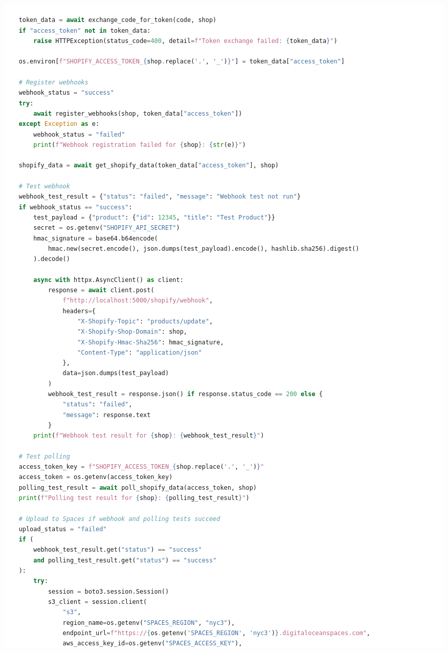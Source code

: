 ```python

    token_data = await exchange_code_for_token(code, shop)
    if "access_token" not in token_data:
        raise HTTPException(status_code=400, detail=f"Token exchange failed: {token_data}")

    os.environ[f"SHOPIFY_ACCESS_TOKEN_{shop.replace('.', '_')}"] = token_data["access_token"]

    # Register webhooks
    webhook_status = "success"
    try:
        await register_webhooks(shop, token_data["access_token"])
    except Exception as e:
        webhook_status = "failed"
        print(f"Webhook registration failed for {shop}: {str(e)}")

    shopify_data = await get_shopify_data(token_data["access_token"], shop)

    # Test webhook
    webhook_test_result = {"status": "failed", "message": "Webhook test not run"}
    if webhook_status == "success":
        test_payload = {"product": {"id": 12345, "title": "Test Product"}}
        secret = os.getenv("SHOPIFY_API_SECRET")
        hmac_signature = base64.b64encode(
            hmac.new(secret.encode(), json.dumps(test_payload).encode(), hashlib.sha256).digest()
        ).decode()

        async with httpx.AsyncClient() as client:
            response = await client.post(
                f"http://localhost:5000/shopify/webhook",
                headers={
                    "X-Shopify-Topic": "products/update",
                    "X-Shopify-Shop-Domain": shop,
                    "X-Shopify-Hmac-Sha256": hmac_signature,
                    "Content-Type": "application/json"
                },
                data=json.dumps(test_payload)
            )
            webhook_test_result = response.json() if response.status_code == 200 else {
                "status": "failed",
                "message": response.text
            }
        print(f"Webhook test result for {shop}: {webhook_test_result}")

    # Test polling
    access_token_key = f"SHOPIFY_ACCESS_TOKEN_{shop.replace('.', '_')}"
    access_token = os.getenv(access_token_key)
    polling_test_result = await poll_shopify_data(access_token, shop)
    print(f"Polling test result for {shop}: {polling_test_result}")

    # Upload to Spaces if webhook and polling tests succeed
    upload_status = "failed"
    if (
        webhook_test_result.get("status") == "success"
        and polling_test_result.get("status") == "success"
    ):
        try:
            session = boto3.session.Session()
            s3_client = session.client(
                "s3",
                region_name=os.getenv("SPACES_REGION", "nyc3"),
                endpoint_url=f"https://{os.getenv('SPACES_REGION', 'nyc3')}.digitaloceanspaces.com",
                aws_access_key_id=os.getenv("SPACES_ACCESS_KEY"),
```